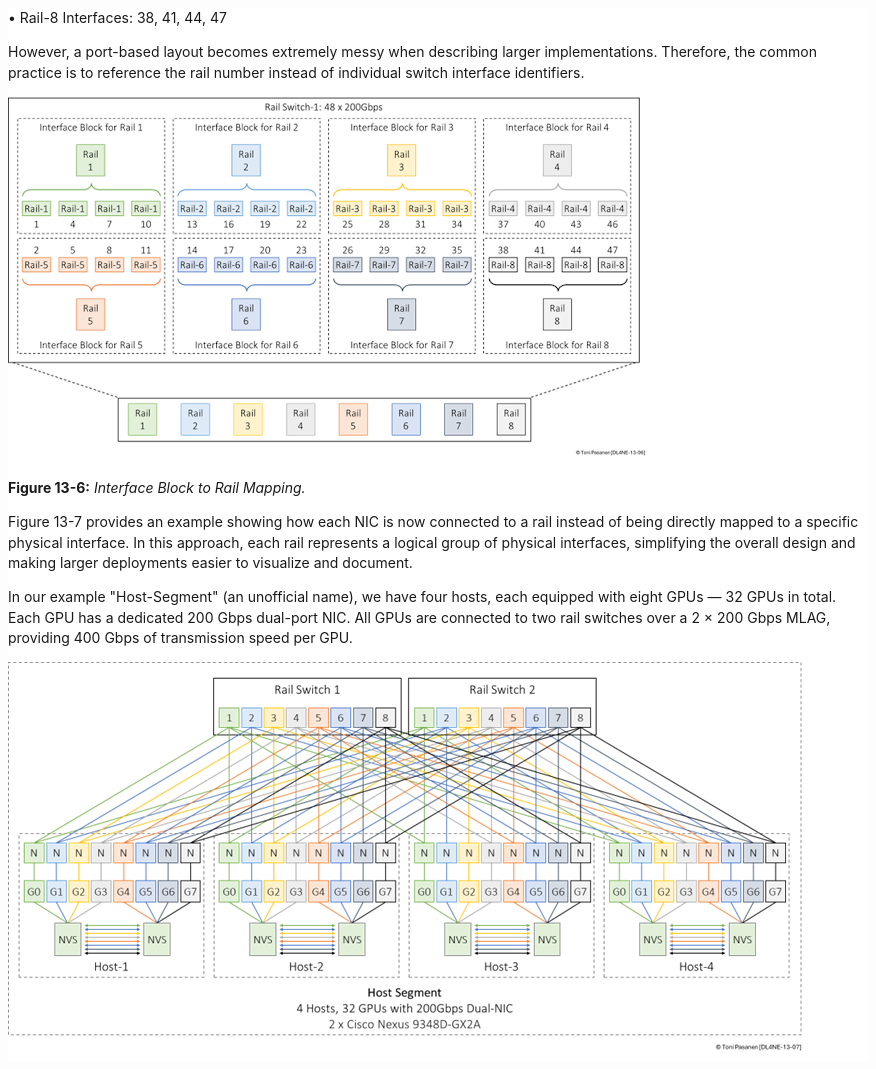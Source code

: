 • Rail-8 Interfaces: 38, 41, 44, 47

  

However, a port-based layout becomes extremely messy when describing larger implementations. Therefore, the common practice is to reference the rail number instead of individual switch interface identifiers.

  

  

[![](images/AVvXsEhplkUJDuU7yYzXLi1HlP_2kAmn7Yx4JZOPuoT2wRpHKT_3199945393de.png)](https://blogger.googleusercontent.com/img/a/AVvXsEhplkUJDuU7yYzXLi1HlP_2kAmn7Yx4JZOPuoT2wRpHKTx2qNsPUmphVzMxQUsXhuzLdRsgF4SZsnr0CHb8K4AIfsF9yS91IxZ4zi8u_Djokux9K5puWgf2EjzWVXWTbej2XRzc_5ssvw8VfHW86mAbY2q6BLzmyl7lYlCh_Icp93dwMoAuLmqZ5thxTZY)

**Figure 13-6:** _Interface Block to Rail Mapping._

  

Figure 13-7 provides an example showing how each NIC is now connected to a rail instead of being directly mapped to a specific physical interface. In this approach, each rail represents a logical group of physical interfaces, simplifying the overall design and making larger deployments easier to visualize and document.

  

In our example "Host-Segment" (an unofficial name), we have four hosts, each equipped with eight GPUs — 32 GPUs in total. Each GPU has a dedicated 200 Gbps dual-port NIC. All GPUs are connected to two rail switches over a 2 × 200 Gbps MLAG, providing 400 Gbps of transmission speed per GPU.

  

[![](images/AVvXsEhUyQ0OtKPQ-J-AjurIM97tTu3MCso6Ciz_UP7CL-8SQ6_f7cb3854f294.png)](https://blogger.googleusercontent.com/img/a/AVvXsEhUyQ0OtKPQ-J-AjurIM97tTu3MCso6Ciz_UP7CL-8SQ69_UM8JEgka0BwjlLyoyStOe30hJiIbnZHfcQ8RVAvyqTCfIEU9NUCyFoCtjkqvIzH6C91HwkBEZzPAgLiCaqT53aEZdAhb2w3F-VjiwGgJMG2KyDmnjaMwDlhshvbflndXd-hV8M4eVRtJwKs)
